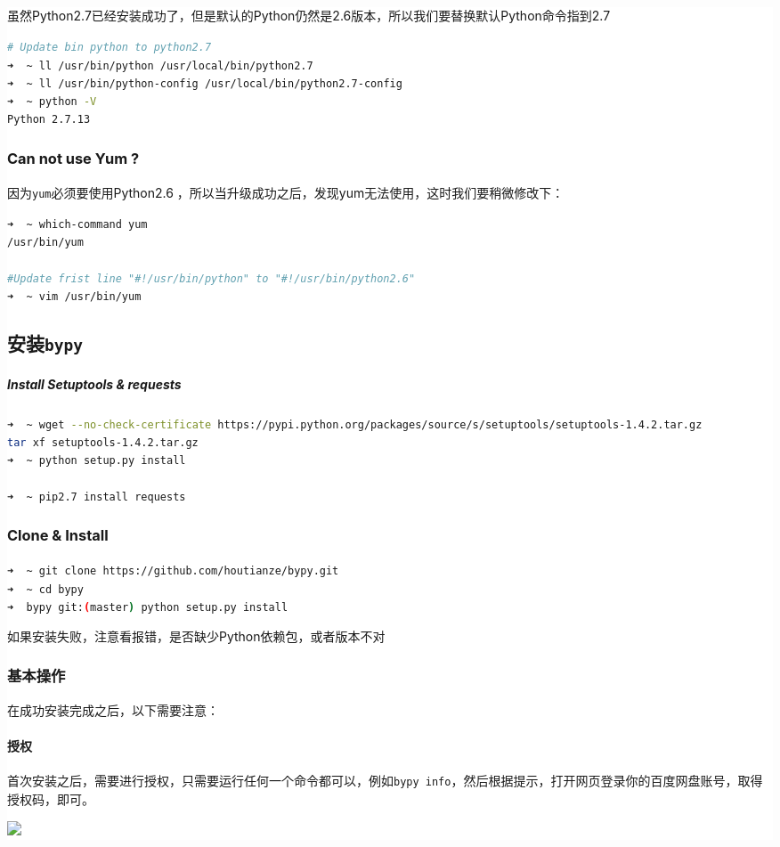 虽然Python2.7已经安装成功了，但是默认的Python仍然是2.6版本，所以我们要替换默认Python命令指到2.7

```sh
# Update bin python to python2.7
➜  ~ ll /usr/bin/python /usr/local/bin/python2.7
➜  ~ ll /usr/bin/python-config /usr/local/bin/python2.7-config
➜  ~ python -V
Python 2.7.13
```

### Can not use Yum ?

因为`yum`必须要使用Python2.6 ，所以当升级成功之后，发现yum无法使用，这时我们要稍微修改下：

```sh
➜  ~ which-command yum
/usr/bin/yum

#Update frist line "#!/usr/bin/python" to "#!/usr/bin/python2.6"
➜  ~ vim /usr/bin/yum
```



## 安装`bypy`

##### Install Setuptools & requests

```sh
➜  ~ wget --no-check-certificate https://pypi.python.org/packages/source/s/setuptools/setuptools-1.4.2.tar.gz
tar xf setuptools-1.4.2.tar.gz
➜  ~ python setup.py install

➜  ~ pip2.7 install requests
```

### Clone &  Install

```sh
➜  ~ git clone https://github.com/houtianze/bypy.git
➜  ~ cd bypy
➜  bypy git:(master) python setup.py install
```

如果安装失败，注意看报错，是否缺少Python依赖包，或者版本不对

### 基本操作

在成功安装完成之后，以下需要注意：

#### 授权

首次安装之后，需要进行授权，只需要运行任何一个命令都可以，例如`bypy info`，然后根据提示，打开网页登录你的百度网盘账号，取得授权码，即可。

![](https://samzong.oss-cn-shenzhen.aliyuncs.com/blog/2grhz.png)
